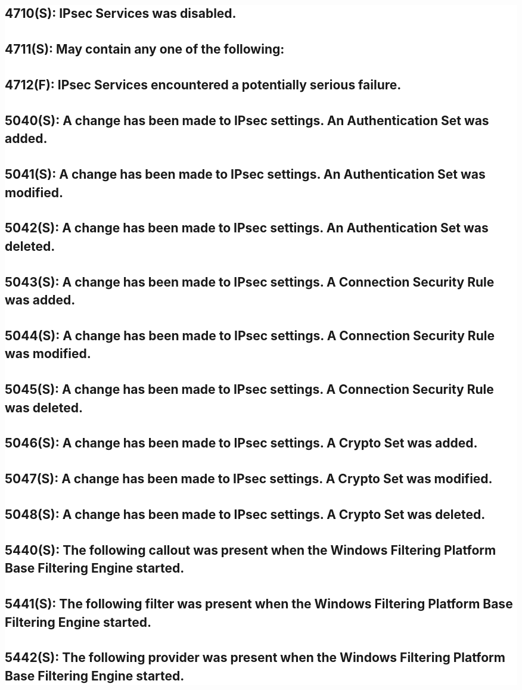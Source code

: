 ## 4710(S): IPsec Services was disabled.

## 4711(S): May contain any one of the following: 

## 4712(F): IPsec Services encountered a potentially serious failure.

## 5040(S): A change has been made to IPsec settings. An Authentication Set was added.

## 5041(S): A change has been made to IPsec settings. An Authentication Set was modified.

## 5042(S): A change has been made to IPsec settings. An Authentication Set was deleted.

## 5043(S): A change has been made to IPsec settings. A Connection Security Rule was added.

## 5044(S): A change has been made to IPsec settings. A Connection Security Rule was modified.

## 5045(S): A change has been made to IPsec settings. A Connection Security Rule was deleted.

## 5046(S): A change has been made to IPsec settings. A Crypto Set was added.

## 5047(S): A change has been made to IPsec settings. A Crypto Set was modified.

## 5048(S): A change has been made to IPsec settings. A Crypto Set was deleted.

## 5440(S): The following callout was present when the Windows Filtering Platform Base Filtering Engine started.

## 5441(S): The following filter was present when the Windows Filtering Platform Base Filtering Engine started.

## 5442(S): The following provider was present when the Windows Filtering Platform Base Filtering Engine started.
